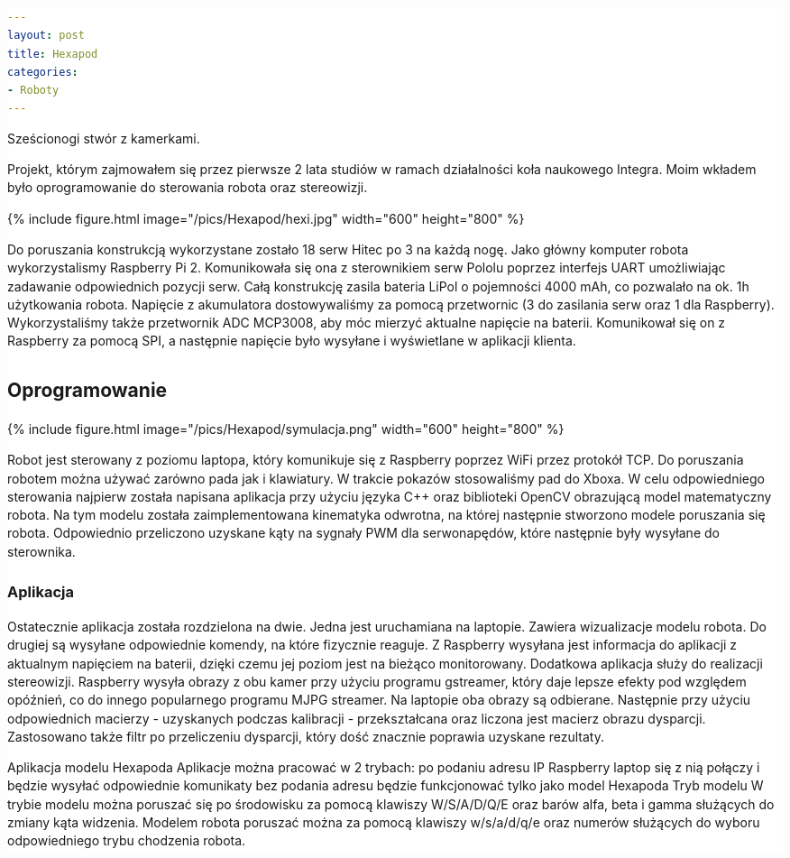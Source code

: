```yaml
---
layout: post
title: Hexapod
categories:
- Roboty
---
```


Sześcionogi stwór z kamerkami.

Projekt, którym zajmowałem się przez pierwsze 2 lata studiów w ramach działalności koła naukowego Integra. Moim wkładem było oprogramowanie do sterowania robota oraz stereowizji.

{% include figure.html image="/pics/Hexapod/hexi.jpg" width="600" height="800" %}

Do poruszania konstrukcją wykorzystane zostało 18 serw Hitec po 3 na każdą nogę. Jako główny komputer robota wykorzystalismy Raspberry Pi 2. Komunikowała się ona z sterownikiem serw Pololu poprzez interfejs UART umożliwiając zadawanie odpowiednich pozycji serw. Całą konstrukcję zasila bateria LiPol o pojemności 4000 mAh, co pozwalało na ok. 1h użytkowania robota. Napięcie z akumulatora  dostowywaliśmy za pomocą przetwornic (3 do zasilania serw oraz 1 dla Raspberry). Wykorzystaliśmy także przetwornik ADC MCP3008, aby móc mierzyć aktualne napięcie na baterii. Komunikował się on z Raspberry za pomocą SPI, a następnie napięcie było wysyłane i wyświetlane w aplikacji klienta.

## Oprogramowanie

{% include figure.html image="/pics/Hexapod/symulacja.png" width="600" height="800" %}

Robot jest sterowany z poziomu laptopa, który komunikuje się z Raspberry poprzez WiFi przez protokół TCP. Do poruszania robotem można używać zarówno pada jak i klawiatury. W trakcie pokazów stosowaliśmy pad do Xboxa. W celu odpowiedniego sterowania najpierw została napisana aplikacja przy użyciu języka C++ oraz biblioteki OpenCV obrazującą model matematyczny robota. Na tym modelu została zaimplementowana kinematyka odwrotna, na której następnie stworzono modele poruszania się robota. Odpowiednio przeliczono uzyskane kąty na sygnały PWM dla serwonapędów, które następnie były wysyłane do sterownika. 
### Aplikacja
Ostatecznie aplikacja została rozdzielona na dwie. Jedna jest uruchamiana na laptopie. Zawiera wizualizacje modelu robota. Do drugiej są wysyłane odpowiednie komendy, na które fizycznie reaguje. Z Raspberry wysyłana jest informacja do aplikacji z aktualnym napięciem na baterii, dzięki czemu jej poziom jest na bieżąco monitorowany. Dodatkowa aplikacja służy do realizacji stereowizji. Raspberry wysyła obrazy z obu kamer przy użyciu programu gstreamer, który daje lepsze efekty pod względem opóźnień, co do innego popularnego programu MJPG streamer. Na laptopie oba obrazy są odbierane. Następnie przy użyciu odpowiednich macierzy - uzyskanych podczas kalibracji - przekształcana oraz liczona jest macierz obrazu dysparcji. Zastosowano także filtr po przeliczeniu dysparcji, który dość znacznie poprawia uzyskane rezultaty.

Aplikacja modelu Hexapoda
Aplikacje można pracować w 2 trybach:
po podaniu adresu IP Raspberry laptop się z nią połączy i będzie wysyłać odpowiednie komunikaty
bez podania adresu będzie funkcjonować tylko jako model Hexapoda
Tryb modelu
W trybie modelu można poruszać się po środowisku za pomocą klawiszy W/S/A/D/Q/E oraz barów alfa, beta i gamma służących do zmiany kąta widzenia. Modelem robota poruszać można za pomocą klawiszy w/s/a/d/q/e oraz numerów służących do wyboru odpowiedniego trybu chodzenia robota.

